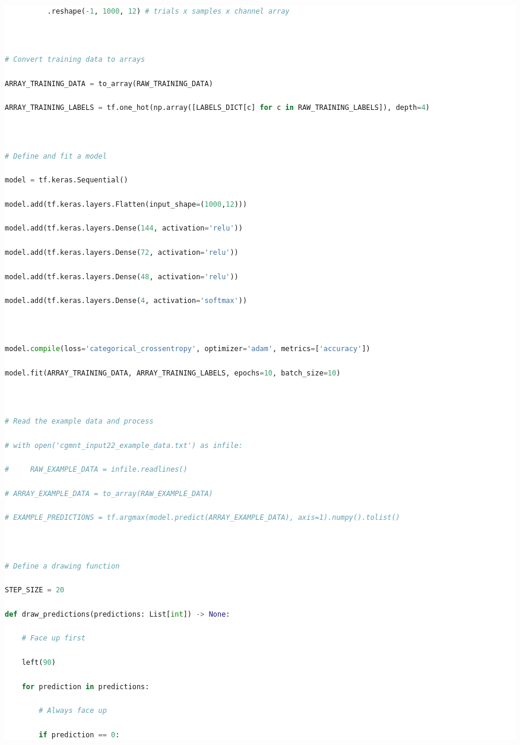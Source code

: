 ```python
          .reshape(-1, 1000, 12) # trials x samples x channel array



# Convert training data to arrays

ARRAY_TRAINING_DATA = to_array(RAW_TRAINING_DATA)

ARRAY_TRAINING_LABELS = tf.one_hot(np.array([LABELS_DICT[c] for c in RAW_TRAINING_LABELS]), depth=4)



# Define and fit a model

model = tf.keras.Sequential()

model.add(tf.keras.layers.Flatten(input_shape=(1000,12)))

model.add(tf.keras.layers.Dense(144, activation='relu'))

model.add(tf.keras.layers.Dense(72, activation='relu'))

model.add(tf.keras.layers.Dense(48, activation='relu'))

model.add(tf.keras.layers.Dense(4, activation='softmax'))



model.compile(loss='categorical_crossentropy', optimizer='adam', metrics=['accuracy'])

model.fit(ARRAY_TRAINING_DATA, ARRAY_TRAINING_LABELS, epochs=10, batch_size=10)



# Read the example data and process

# with open('cgmnt_input22_example_data.txt') as infile:

#     RAW_EXAMPLE_DATA = infile.readlines()

# ARRAY_EXAMPLE_DATA = to_array(RAW_EXAMPLE_DATA)

# EXAMPLE_PREDICTIONS = tf.argmax(model.predict(ARRAY_EXAMPLE_DATA), axis=1).numpy().tolist()



# Define a drawing function

STEP_SIZE = 20

def draw_predictions(predictions: List[int]) -> None:

    # Face up first

    left(90)

    for prediction in predictions:

        # Always face up

        if prediction == 0:

```